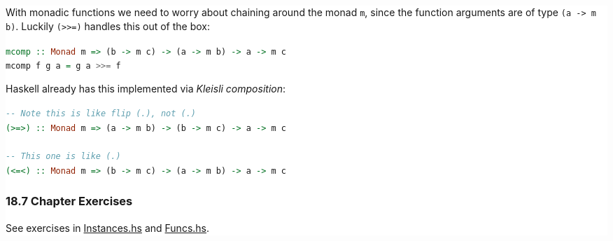 With monadic functions we need to worry about chaining around the monad `m`, since the function arguments are of type `(a -> m b)`. Luckily `(>>=)` handles this out of the box:
```haskell
mcomp :: Monad m => (b -> m c) -> (a -> m b) -> a -> m c
mcomp f g a = g a >>= f
```
Haskell already has this implemented via *Kleisli composition*:
```haskell
-- Note this is like flip (.), not (.)
(>=>) :: Monad m => (a -> m b) -> (b -> m c) -> a -> m c

-- This one is like (.)
(<=<) :: Monad m => (b -> m c) -> (a -> m b) -> a -> m c
```

### 18.7 Chapter Exercises
See exercises in [Instances.hs](./Instances.hs) and [Funcs.hs](./Funcs.hs).
